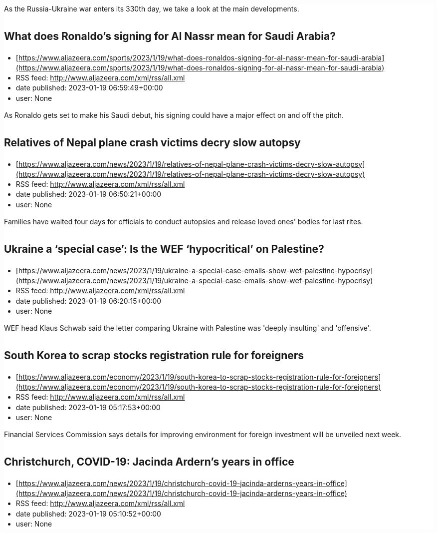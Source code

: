 As the Russia-Ukraine war enters its 330th day, we take a look at the main developments.

## What does Ronaldo’s signing for Al Nassr mean for Saudi Arabia?
 - [https://www.aljazeera.com/sports/2023/1/19/what-does-ronaldos-signing-for-al-nassr-mean-for-saudi-arabia](https://www.aljazeera.com/sports/2023/1/19/what-does-ronaldos-signing-for-al-nassr-mean-for-saudi-arabia)
 - RSS feed: http://www.aljazeera.com/xml/rss/all.xml
 - date published: 2023-01-19 06:59:49+00:00
 - user: None

As Ronaldo gets set to make his Saudi debut, his signing could have a major effect on and off the pitch.

## Relatives of Nepal plane crash victims decry slow autopsy
 - [https://www.aljazeera.com/news/2023/1/19/relatives-of-nepal-plane-crash-victims-decry-slow-autopsy](https://www.aljazeera.com/news/2023/1/19/relatives-of-nepal-plane-crash-victims-decry-slow-autopsy)
 - RSS feed: http://www.aljazeera.com/xml/rss/all.xml
 - date published: 2023-01-19 06:50:21+00:00
 - user: None

Families have waited four days for officials to conduct autopsies and release loved ones&#039; bodies for last rites.

## Ukraine a ‘special case’: Is the WEF ‘hypocritical’ on Palestine?
 - [https://www.aljazeera.com/news/2023/1/19/ukraine-a-special-case-emails-show-wef-palestine-hypocrisy](https://www.aljazeera.com/news/2023/1/19/ukraine-a-special-case-emails-show-wef-palestine-hypocrisy)
 - RSS feed: http://www.aljazeera.com/xml/rss/all.xml
 - date published: 2023-01-19 06:20:15+00:00
 - user: None

WEF head Klaus Schwab said the letter comparing Ukraine with Palestine was &#039;deeply insulting&#039; and &#039;offensive&#039;.

## South Korea to scrap stocks registration rule for foreigners
 - [https://www.aljazeera.com/economy/2023/1/19/south-korea-to-scrap-stocks-registration-rule-for-foreigners](https://www.aljazeera.com/economy/2023/1/19/south-korea-to-scrap-stocks-registration-rule-for-foreigners)
 - RSS feed: http://www.aljazeera.com/xml/rss/all.xml
 - date published: 2023-01-19 05:17:53+00:00
 - user: None

Financial Services Commission says details for improving environment for foreign investment will be unveiled next week.

## Christchurch, COVID-19: Jacinda Ardern’s years in office
 - [https://www.aljazeera.com/news/2023/1/19/christchurch-covid-19-jacinda-arderns-years-in-office](https://www.aljazeera.com/news/2023/1/19/christchurch-covid-19-jacinda-arderns-years-in-office)
 - RSS feed: http://www.aljazeera.com/xml/rss/all.xml
 - date published: 2023-01-19 05:10:52+00:00
 - user: None
